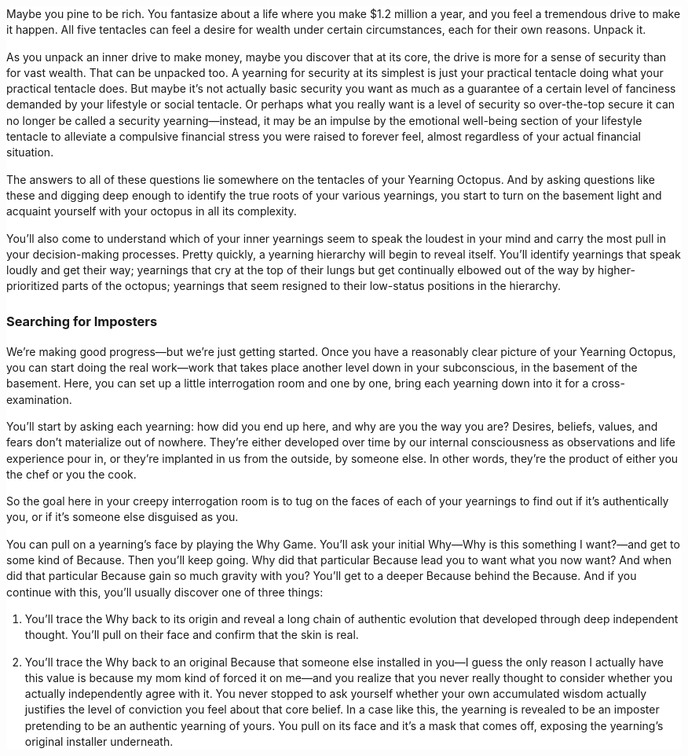 Maybe you pine to be rich. You fantasize about a life where you make $1.2 million a year, and you feel a tremendous drive to make it happen. All five tentacles can feel a desire for wealth under certain circumstances, each for their own reasons. Unpack it.

As you unpack an inner drive to make money, maybe you discover that at its core, the drive is more for a sense of security than for vast wealth. That can be unpacked too. A yearning for security at its simplest is just your practical tentacle doing what your practical tentacle does. But maybe it’s not actually basic security you want as much as a guarantee of a certain level of fanciness demanded by your lifestyle or social tentacle. Or perhaps what you really want is a level of security so over-the-top secure it can no longer be called a security yearning—instead, it may be an impulse by the emotional well-being section of your lifestyle tentacle to alleviate a compulsive financial stress you were raised to forever feel, almost regardless of your actual financial situation.

The answers to all of these questions lie somewhere on the tentacles of your Yearning Octopus. And by asking questions like these and digging deep enough to identify the true roots of your various yearnings, you start to turn on the basement light and acquaint yourself with your octopus in all its complexity.

You’ll also come to understand which of your inner yearnings seem to speak the loudest in your mind and carry the most pull in your decision-making processes. Pretty quickly, a yearning hierarchy will begin to reveal itself. You’ll identify yearnings that speak loudly and get their way; yearnings that cry at the top of their lungs but get continually elbowed out of the way by higher-prioritized parts of the octopus; yearnings that seem resigned to their low-status positions in the hierarchy.

### Searching for Imposters
We’re making good progress—but we’re just getting started. Once you have a reasonably clear picture of your Yearning Octopus, you can start doing the real work—work that takes place another level down in your subconscious, in the basement of the basement. Here, you can set up a little interrogation room and one by one, bring each yearning down into it for a cross-examination.

You’ll start by asking each yearning: how did you end up here, and why are you the way you are? Desires, beliefs, values, and fears don’t materialize out of nowhere. They’re either developed over time by our internal consciousness as observations and life experience pour in, or they’re implanted in us from the outside, by someone else. In other words, they’re the product of either you the chef or you the cook.

So the goal here in your creepy interrogation room is to tug on the faces of each of your yearnings to find out if it’s authentically you, or if it’s someone else disguised as you.

You can pull on a yearning’s face by playing the Why Game. You’ll ask your initial Why—Why is this something I want?—and get to some kind of Because. Then you’ll keep going. Why did that particular Because lead you to want what you now want? And when did that particular Because gain so much gravity with you? You’ll get to a deeper Because behind the Because. And if you continue with this, you’ll usually discover one of three things:

1. You’ll trace the Why back to its origin and reveal a long chain of authentic evolution that developed through deep independent thought. You’ll pull on their face and confirm that the skin is real.

2. You’ll trace the Why back to an original Because that someone else installed in you—I guess the only reason I actually have this value is because my mom kind of forced it on me—and you realize that you never really thought to consider whether you actually independently agree with it. You never stopped to ask yourself whether your own accumulated wisdom actually justifies the level of conviction you feel about that core belief. In a case like this, the yearning is revealed to be an imposter pretending to be an authentic yearning of yours. You pull on its face and it’s a mask that comes off, exposing the yearning’s original installer underneath.
